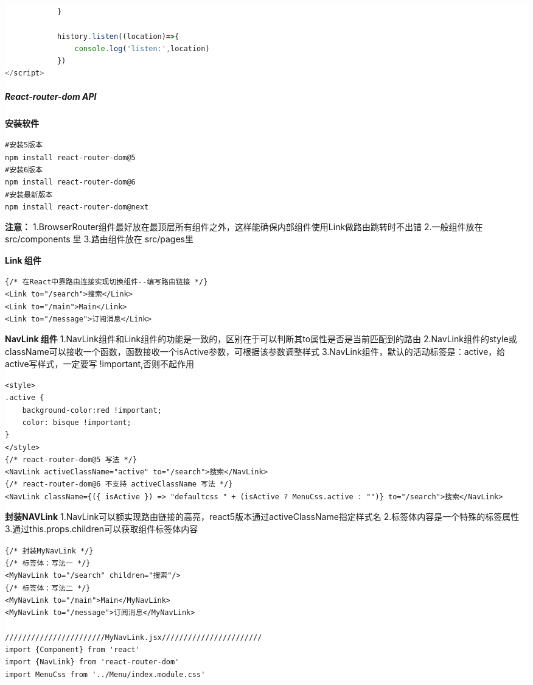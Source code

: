 ```javascript
            }

            history.listen((location)=>{
                console.log('listen:',location)
            })
</script>            
```
##### React-router-dom API
**安装软件**
```react
#安装5版本
npm install react-router-dom@5
#安装6版本
npm install react-router-dom@6
#安装最新版本
npm install react-router-dom@next
```
**注意：**
1.BrowserRouter组件最好放在最顶层所有组件之外，这样能确保内部组件使用Link做路由跳转时不出错
2.一般组件放在 src/components 里
3.路由组件放在 src/pages里

**Link 组件**

```react
{/* 在React中靠路由连接实现切换组件--编写路由链接 */}
<Link to="/search">搜索</Link>
<Link to="/main">Main</Link>
<Link to="/message">订阅消息</Link>
```
**NavLink 组件**
1.NavLink组件和Link组件的功能是一致的，区别在于可以判断其to属性是否是当前匹配到的路由
2.NavLink组件的style或className可以接收一个函数，函数接收一个isActive参数，可根据该参数调整样式
3.NavLink组件，默认的活动标签是：active，给active写样式，一定要写 !important,否则不起作用
```react
<style>
.active {
    background-color:red !important;
    color: bisque !important;
}
</style>
{/* react-router-dom@5 写法 */}
<NavLink activeClassName="active" to="/search">搜索</NavLink>
{/* react-router-dom@6 不支持 activeClassName 写法 */}
<NavLink className={({ isActive }) => "defaultcss " + (isActive ? MenuCss.active : "")} to="/search">搜索</NavLink>
```
**封装NAVLink**
1.NavLink可以额实现路由链接的高亮，react5版本通过activeClassName指定样式名
2.标签体内容是一个特殊的标签属性
3.通过this.props.children可以获取组件标签体内容

```react
{/* 封装MyNavLink */}
{/* 标签体：写法一 */}
<MyNavLink to="/search" children="搜索"/>
{/* 标签体：写法二 */}
<MyNavLink to="/main">Main</MyNavLink>
<MyNavLink to="/message">订阅消息</MyNavLink>

///////////////////////MyNavLink.jsx///////////////////////
import {Component} from 'react'
import {NavLink} from 'react-router-dom'
import MenuCss from '../Menu/index.module.css'

```